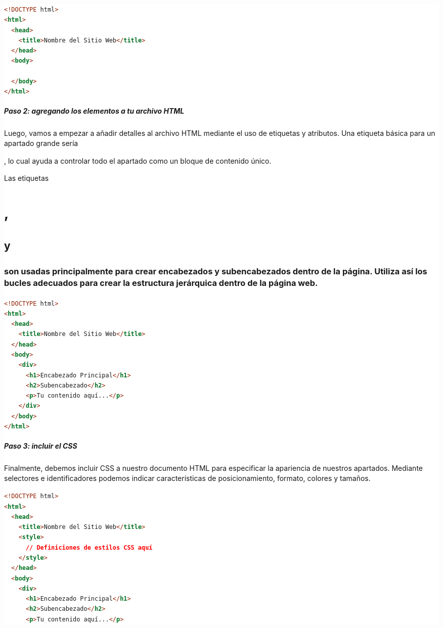 ```html
<!DOCTYPE html>
<html>
  <head>
    <title>Nombre del Sitio Web</title>
  </head>
  <body>
  
  </body>
</html>
```

##### Paso 2: agregando los elementos a tu archivo HTML

Luego, vamos a empezar a añadir detalles al archivo HTML mediante el uso de etiquetas y atributos. Una etiqueta básica para un apartado grande sería

, lo cual ayuda a controlar todo el apartado como un bloque de contenido único.

Las etiquetas

,
=

y
-

### son usadas principalmente para crear encabezados y subencabezados dentro de la página. Utiliza así los bucles adecuados para crear la estructura jerárquica dentro de la página web.

```html
<!DOCTYPE html>
<html>
  <head>
    <title>Nombre del Sitio Web</title>
  </head>
  <body>
    <div>
      <h1>Encabezado Principal</h1>
      <h2>Subencabezado</h2>
      <p>Tu contenido aquí...</p>
    </div>
  </body>
</html>
```

##### Paso 3: incluir el CSS

Finalmente, debemos incluir CSS a nuestro documento HTML para especificar la apariencia de nuestros apartados. Mediante selectores e identificadores podemos indicar características de posicionamiento, formato, colores y tamaños.

```html
<!DOCTYPE html>
<html>
  <head>
    <title>Nombre del Sitio Web</title>
    <style>
      // Definiciones de estilos CSS aquí
    </style>
  </head>
  <body>
    <div>
      <h1>Encabezado Principal</h1>
      <h2>Subencabezado</h2>
      <p>Tu contenido aquí...</p>
```